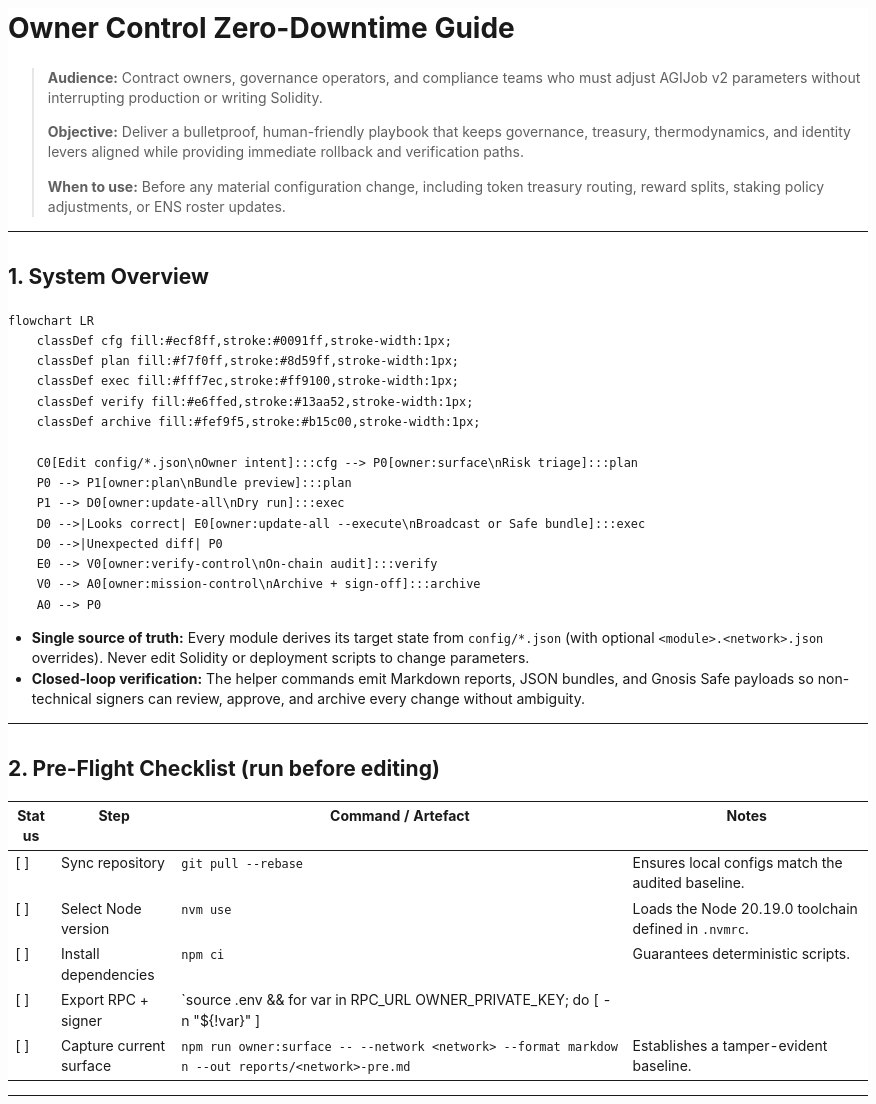 # Owner Control Zero-Downtime Guide

> **Audience:** Contract owners, governance operators, and compliance teams who must adjust
> AGIJob v2 parameters without interrupting production or writing Solidity.
>
> **Objective:** Deliver a bulletproof, human-friendly playbook that keeps governance, treasury,
> thermodynamics, and identity levers aligned while providing immediate rollback and verification paths.
>
> **When to use:** Before any material configuration change, including token treasury routing,
> reward splits, staking policy adjustments, or ENS roster updates.

---

## 1. System Overview

```mermaid
flowchart LR
    classDef cfg fill:#ecf8ff,stroke:#0091ff,stroke-width:1px;
    classDef plan fill:#f7f0ff,stroke:#8d59ff,stroke-width:1px;
    classDef exec fill:#fff7ec,stroke:#ff9100,stroke-width:1px;
    classDef verify fill:#e6ffed,stroke:#13aa52,stroke-width:1px;
    classDef archive fill:#fef9f5,stroke:#b15c00,stroke-width:1px;

    C0[Edit config/*.json\nOwner intent]:::cfg --> P0[owner:surface\nRisk triage]:::plan
    P0 --> P1[owner:plan\nBundle preview]:::plan
    P1 --> D0[owner:update-all\nDry run]:::exec
    D0 -->|Looks correct| E0[owner:update-all --execute\nBroadcast or Safe bundle]:::exec
    D0 -->|Unexpected diff| P0
    E0 --> V0[owner:verify-control\nOn-chain audit]:::verify
    V0 --> A0[owner:mission-control\nArchive + sign-off]:::archive
    A0 --> P0
```

- **Single source of truth:** Every module derives its target state from `config/*.json`
  (with optional `<module>.<network>.json` overrides). Never edit Solidity or deployment
  scripts to change parameters.
- **Closed-loop verification:** The helper commands emit Markdown reports, JSON bundles,
  and Gnosis Safe payloads so non-technical signers can review, approve, and archive every
  change without ambiguity.

---

## 2. Pre-Flight Checklist (run before editing)

| Status | Step | Command / Artefact | Notes |
| ------ | ---- | ------------------ | ----- |
| [ ] | Sync repository | `git pull --rebase` | Ensures local configs match the audited baseline. |
| [ ] | Select Node version | `nvm use` | Loads the Node 20.19.0 toolchain defined in `.nvmrc`. |
| [ ] | Install dependencies | `npm ci` | Guarantees deterministic scripts. |
| [ ] | Export RPC + signer | `source .env && for var in RPC_URL OWNER_PRIVATE_KEY; do [ -n "${!var}" ] || echo "Missing $var"; done` | Confirms secrets are set without dumping values. |
| [ ] | Capture current surface | `npm run owner:surface -- --network <network> --format markdown --out reports/<network>-pre.md` | Establishes a tamper-evident baseline. |

---